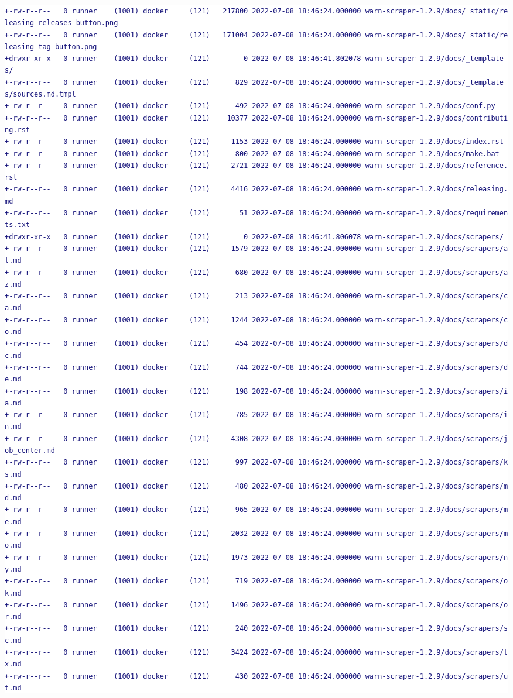 ```diff
+-rw-r--r--   0 runner    (1001) docker     (121)   217800 2022-07-08 18:46:24.000000 warn-scraper-1.2.9/docs/_static/releasing-releases-button.png
+-rw-r--r--   0 runner    (1001) docker     (121)   171004 2022-07-08 18:46:24.000000 warn-scraper-1.2.9/docs/_static/releasing-tag-button.png
+drwxr-xr-x   0 runner    (1001) docker     (121)        0 2022-07-08 18:46:41.802078 warn-scraper-1.2.9/docs/_templates/
+-rw-r--r--   0 runner    (1001) docker     (121)      829 2022-07-08 18:46:24.000000 warn-scraper-1.2.9/docs/_templates/sources.md.tmpl
+-rw-r--r--   0 runner    (1001) docker     (121)      492 2022-07-08 18:46:24.000000 warn-scraper-1.2.9/docs/conf.py
+-rw-r--r--   0 runner    (1001) docker     (121)    10377 2022-07-08 18:46:24.000000 warn-scraper-1.2.9/docs/contributing.rst
+-rw-r--r--   0 runner    (1001) docker     (121)     1153 2022-07-08 18:46:24.000000 warn-scraper-1.2.9/docs/index.rst
+-rw-r--r--   0 runner    (1001) docker     (121)      800 2022-07-08 18:46:24.000000 warn-scraper-1.2.9/docs/make.bat
+-rw-r--r--   0 runner    (1001) docker     (121)     2721 2022-07-08 18:46:24.000000 warn-scraper-1.2.9/docs/reference.rst
+-rw-r--r--   0 runner    (1001) docker     (121)     4416 2022-07-08 18:46:24.000000 warn-scraper-1.2.9/docs/releasing.md
+-rw-r--r--   0 runner    (1001) docker     (121)       51 2022-07-08 18:46:24.000000 warn-scraper-1.2.9/docs/requirements.txt
+drwxr-xr-x   0 runner    (1001) docker     (121)        0 2022-07-08 18:46:41.806078 warn-scraper-1.2.9/docs/scrapers/
+-rw-r--r--   0 runner    (1001) docker     (121)     1579 2022-07-08 18:46:24.000000 warn-scraper-1.2.9/docs/scrapers/al.md
+-rw-r--r--   0 runner    (1001) docker     (121)      680 2022-07-08 18:46:24.000000 warn-scraper-1.2.9/docs/scrapers/az.md
+-rw-r--r--   0 runner    (1001) docker     (121)      213 2022-07-08 18:46:24.000000 warn-scraper-1.2.9/docs/scrapers/ca.md
+-rw-r--r--   0 runner    (1001) docker     (121)     1244 2022-07-08 18:46:24.000000 warn-scraper-1.2.9/docs/scrapers/co.md
+-rw-r--r--   0 runner    (1001) docker     (121)      454 2022-07-08 18:46:24.000000 warn-scraper-1.2.9/docs/scrapers/dc.md
+-rw-r--r--   0 runner    (1001) docker     (121)      744 2022-07-08 18:46:24.000000 warn-scraper-1.2.9/docs/scrapers/de.md
+-rw-r--r--   0 runner    (1001) docker     (121)      198 2022-07-08 18:46:24.000000 warn-scraper-1.2.9/docs/scrapers/ia.md
+-rw-r--r--   0 runner    (1001) docker     (121)      785 2022-07-08 18:46:24.000000 warn-scraper-1.2.9/docs/scrapers/in.md
+-rw-r--r--   0 runner    (1001) docker     (121)     4308 2022-07-08 18:46:24.000000 warn-scraper-1.2.9/docs/scrapers/job_center.md
+-rw-r--r--   0 runner    (1001) docker     (121)      997 2022-07-08 18:46:24.000000 warn-scraper-1.2.9/docs/scrapers/ks.md
+-rw-r--r--   0 runner    (1001) docker     (121)      480 2022-07-08 18:46:24.000000 warn-scraper-1.2.9/docs/scrapers/md.md
+-rw-r--r--   0 runner    (1001) docker     (121)      965 2022-07-08 18:46:24.000000 warn-scraper-1.2.9/docs/scrapers/me.md
+-rw-r--r--   0 runner    (1001) docker     (121)     2032 2022-07-08 18:46:24.000000 warn-scraper-1.2.9/docs/scrapers/mo.md
+-rw-r--r--   0 runner    (1001) docker     (121)     1973 2022-07-08 18:46:24.000000 warn-scraper-1.2.9/docs/scrapers/ny.md
+-rw-r--r--   0 runner    (1001) docker     (121)      719 2022-07-08 18:46:24.000000 warn-scraper-1.2.9/docs/scrapers/ok.md
+-rw-r--r--   0 runner    (1001) docker     (121)     1496 2022-07-08 18:46:24.000000 warn-scraper-1.2.9/docs/scrapers/or.md
+-rw-r--r--   0 runner    (1001) docker     (121)      240 2022-07-08 18:46:24.000000 warn-scraper-1.2.9/docs/scrapers/sc.md
+-rw-r--r--   0 runner    (1001) docker     (121)     3424 2022-07-08 18:46:24.000000 warn-scraper-1.2.9/docs/scrapers/tx.md
+-rw-r--r--   0 runner    (1001) docker     (121)      430 2022-07-08 18:46:24.000000 warn-scraper-1.2.9/docs/scrapers/ut.md
```